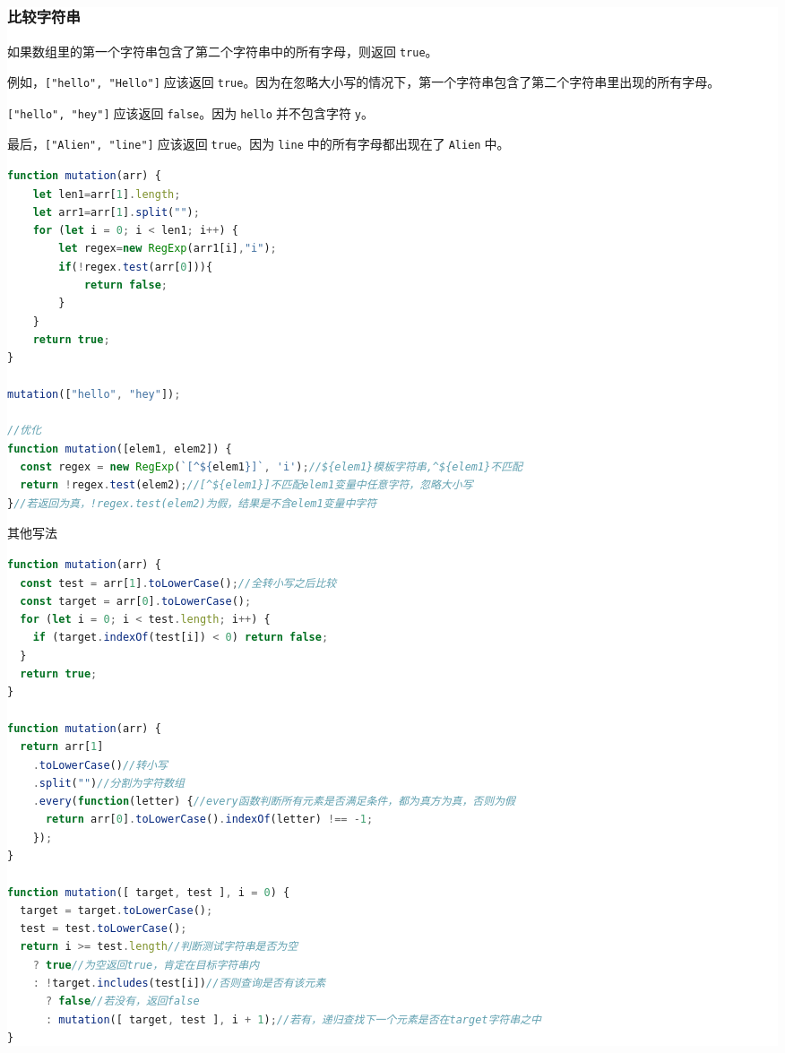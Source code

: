 ### 比较字符串

如果数组里的第一个字符串包含了第二个字符串中的所有字母，则返回 `true`。

例如，`["hello", "Hello"]` 应该返回 `true`。因为在忽略大小写的情况下，第一个字符串包含了第二个字符串里出现的所有字母。

`["hello", "hey"]` 应该返回 `false`。因为 `hello` 并不包含字符 `y`。

最后，`["Alien", "line"]` 应该返回 `true`。因为 `line` 中的所有字母都出现在了 `Alien` 中。

```js
function mutation(arr) {
    let len1=arr[1].length;
    let arr1=arr[1].split("");
    for (let i = 0; i < len1; i++) {
        let regex=new RegExp(arr1[i],"i");
        if(!regex.test(arr[0])){
            return false;
        }
    }
    return true;
}

mutation(["hello", "hey"]);

//优化
function mutation([elem1, elem2]) {
  const regex = new RegExp(`[^${elem1}]`, 'i');//${elem1}模板字符串,^${elem1}不匹配
  return !regex.test(elem2);//[^${elem1}]不匹配elem1变量中任意字符，忽略大小写
}//若返回为真，!regex.test(elem2)为假，结果是不含elem1变量中字符
```

其他写法

```js
function mutation(arr) {
  const test = arr[1].toLowerCase();//全转小写之后比较
  const target = arr[0].toLowerCase();
  for (let i = 0; i < test.length; i++) {
    if (target.indexOf(test[i]) < 0) return false;
  }
  return true;
}

function mutation(arr) {
  return arr[1]
    .toLowerCase()//转小写
    .split("")//分割为字符数组
    .every(function(letter) {//every函数判断所有元素是否满足条件，都为真方为真，否则为假
      return arr[0].toLowerCase().indexOf(letter) !== -1;
    });
}

function mutation([ target, test ], i = 0) {
  target = target.toLowerCase();
  test = test.toLowerCase();
  return i >= test.length//判断测试字符串是否为空
    ? true//为空返回true，肯定在目标字符串内
    : !target.includes(test[i])//否则查询是否有该元素
      ? false//若没有，返回false
      : mutation([ target, test ], i + 1);//若有，递归查找下一个元素是否在target字符串之中
}
```
